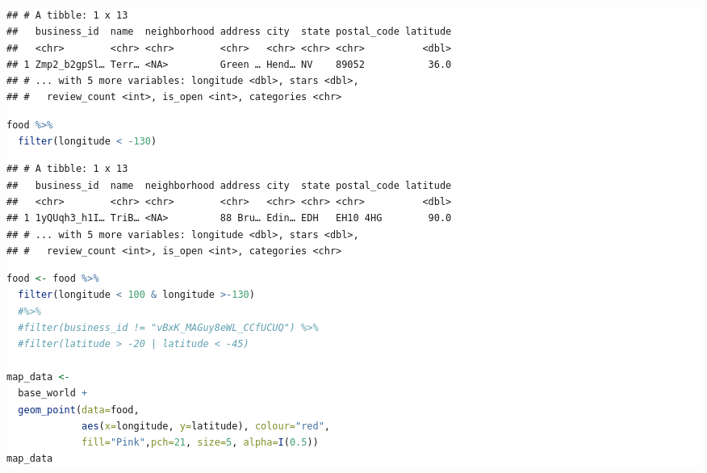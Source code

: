     ## # A tibble: 1 x 13
    ##   business_id  name  neighborhood address city  state postal_code latitude
    ##   <chr>        <chr> <chr>        <chr>   <chr> <chr> <chr>          <dbl>
    ## 1 Zmp2_b2gpSl… Terr… <NA>         Green … Hend… NV    89052           36.0
    ## # ... with 5 more variables: longitude <dbl>, stars <dbl>,
    ## #   review_count <int>, is_open <int>, categories <chr>

``` r
food %>% 
  filter(longitude < -130) 
```

    ## # A tibble: 1 x 13
    ##   business_id  name  neighborhood address city  state postal_code latitude
    ##   <chr>        <chr> <chr>        <chr>   <chr> <chr> <chr>          <dbl>
    ## 1 1yQUqh3_h1I… TriB… <NA>         88 Bru… Edin… EDH   EH10 4HG        90.0
    ## # ... with 5 more variables: longitude <dbl>, stars <dbl>,
    ## #   review_count <int>, is_open <int>, categories <chr>

``` r
food <- food %>% 
  filter(longitude < 100 & longitude >-130) 
  #%>% 
  #filter(business_id != "vBxK_MAGuy8eWL_CCfUCUQ") %>% 
  #filter(latitude > -20 | latitude < -45)

map_data <- 
  base_world +
  geom_point(data=food, 
             aes(x=longitude, y=latitude), colour="red", 
             fill="Pink",pch=21, size=5, alpha=I(0.5))
map_data
```
